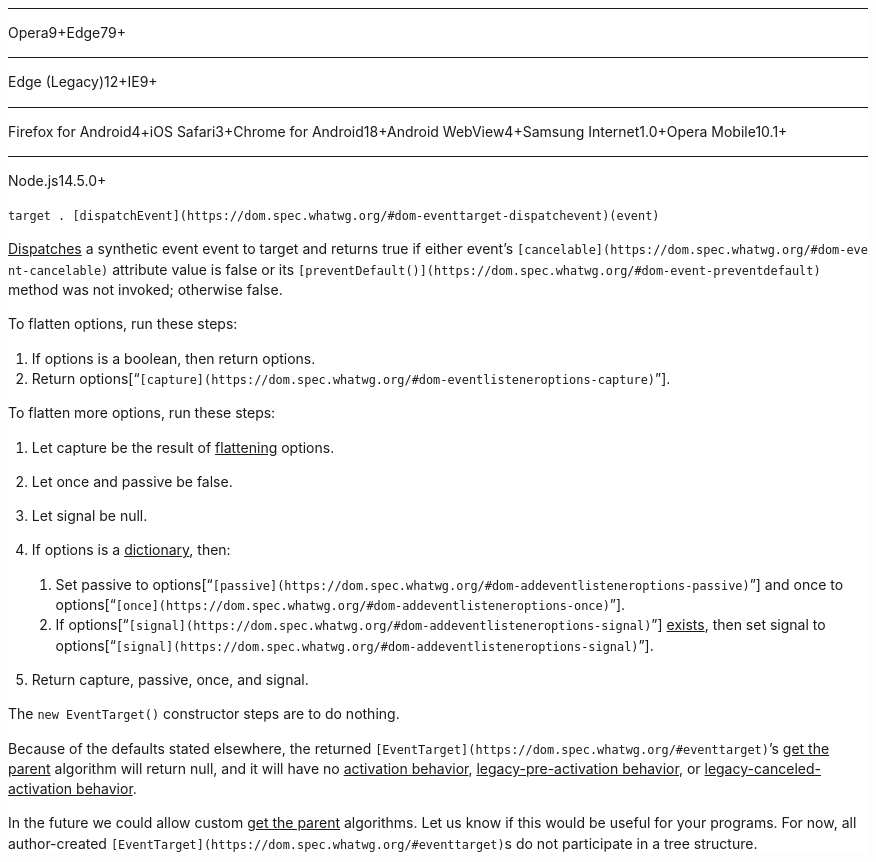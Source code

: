 ------------------------------------------------------------------------

Opera9+Edge79+

------------------------------------------------------------------------

Edge (Legacy)12+IE9+

------------------------------------------------------------------------

Firefox for Android4+iOS Safari3+Chrome for Android18+Android WebView4+Samsung Internet1.0+Opera Mobile10.1+

------------------------------------------------------------------------

Node.js14.5.0+

`target . [dispatchEvent](https://dom.spec.whatwg.org/#dom-eventtarget-dispatchevent)(event)`

[Dispatches](https://dom.spec.whatwg.org/#concept-event-dispatch) a synthetic event event to target and returns true if either event’s `[cancelable](https://dom.spec.whatwg.org/#dom-event-cancelable)` attribute value is false or its `[preventDefault()](https://dom.spec.whatwg.org/#dom-event-preventdefault)` method was not invoked; otherwise false.

To flatten options, run these steps:

1.  If options is a boolean, then return options.
2.  Return options\[“`[capture](https://dom.spec.whatwg.org/#dom-eventlisteneroptions-capture)`”\].

To flatten more options, run these steps:

1.  Let capture be the result of [flattening](https://dom.spec.whatwg.org/#concept-flatten-options) options.
2.  Let once and passive be false.
3.  Let signal be null.
4.  If options is a [dictionary](https://webidl.spec.whatwg.org/#dfn-dictionary), then:

    1.  Set passive to options\[“`[passive](https://dom.spec.whatwg.org/#dom-addeventlisteneroptions-passive)`”\] and once to options\[“`[once](https://dom.spec.whatwg.org/#dom-addeventlisteneroptions-once)`”\].
    2.  If options\[“`[signal](https://dom.spec.whatwg.org/#dom-addeventlisteneroptions-signal)`”\] [exists](https://infra.spec.whatwg.org/#map-exists), then set signal to options\[“`[signal](https://dom.spec.whatwg.org/#dom-addeventlisteneroptions-signal)`”\].

5.  Return capture, passive, once, and signal.

The `new EventTarget()` constructor steps are to do nothing.

Because of the defaults stated elsewhere, the returned `[EventTarget](https://dom.spec.whatwg.org/#eventtarget)`’s [get the parent](https://dom.spec.whatwg.org/#get-the-parent) algorithm will return null, and it will have no [activation behavior](https://dom.spec.whatwg.org/#eventtarget-activation-behavior), [legacy-pre-activation behavior](https://dom.spec.whatwg.org/#eventtarget-legacy-pre-activation-behavior), or [legacy-canceled-activation behavior](https://dom.spec.whatwg.org/#eventtarget-legacy-canceled-activation-behavior).

In the future we could allow custom [get the parent](https://dom.spec.whatwg.org/#get-the-parent) algorithms. Let us know if this would be useful for your programs. For now, all author-created `[EventTarget](https://dom.spec.whatwg.org/#eventtarget)`s do not participate in a tree structure.
